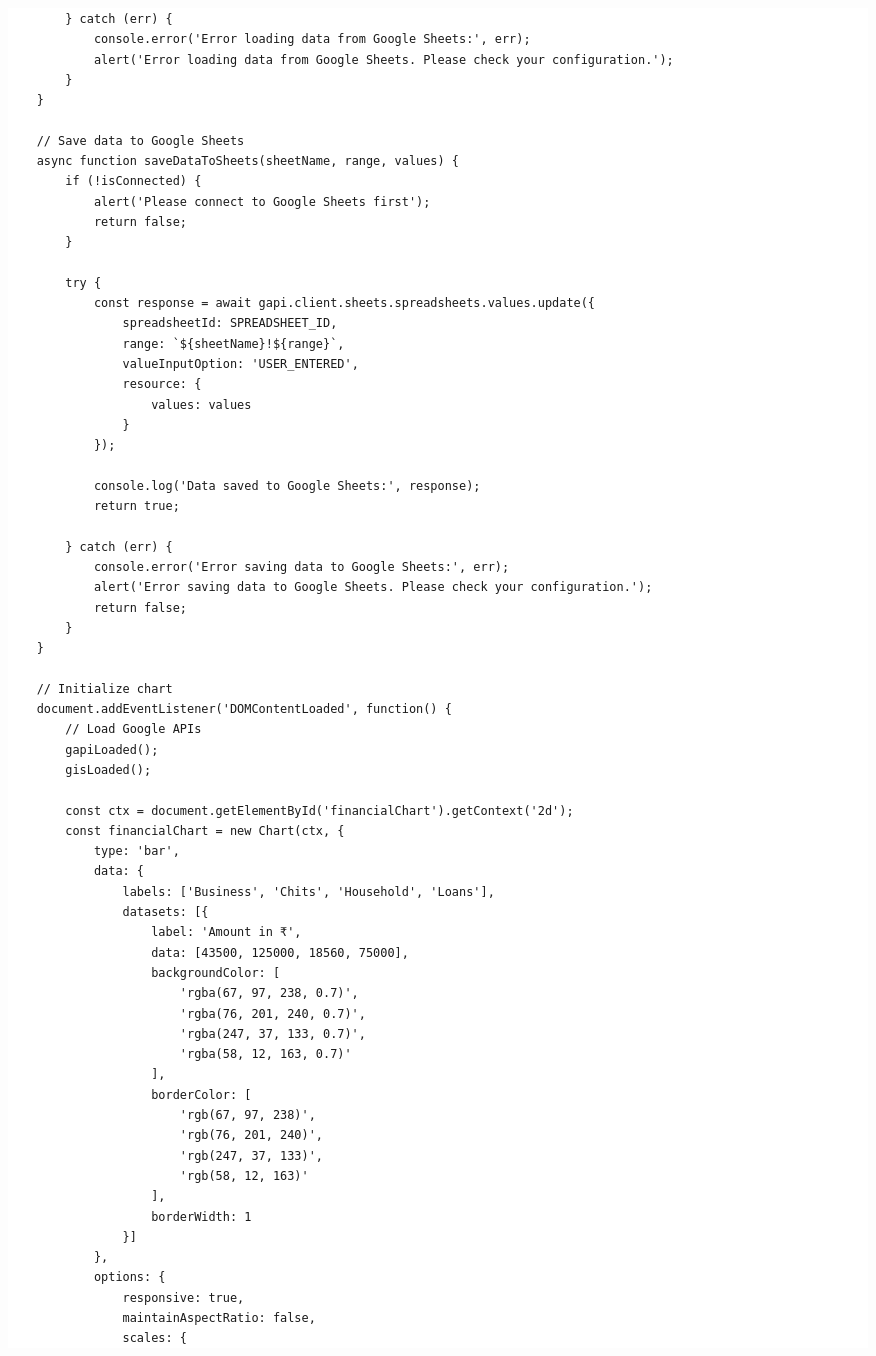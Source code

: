             } catch (err) {
                console.error('Error loading data from Google Sheets:', err);
                alert('Error loading data from Google Sheets. Please check your configuration.');
            }
        }

        // Save data to Google Sheets
        async function saveDataToSheets(sheetName, range, values) {
            if (!isConnected) {
                alert('Please connect to Google Sheets first');
                return false;
            }
            
            try {
                const response = await gapi.client.sheets.spreadsheets.values.update({
                    spreadsheetId: SPREADSHEET_ID,
                    range: `${sheetName}!${range}`,
                    valueInputOption: 'USER_ENTERED',
                    resource: {
                        values: values
                    }
                });
                
                console.log('Data saved to Google Sheets:', response);
                return true;
                
            } catch (err) {
                console.error('Error saving data to Google Sheets:', err);
                alert('Error saving data to Google Sheets. Please check your configuration.');
                return false;
            }
        }

        // Initialize chart
        document.addEventListener('DOMContentLoaded', function() {
            // Load Google APIs
            gapiLoaded();
            gisLoaded();
            
            const ctx = document.getElementById('financialChart').getContext('2d');
            const financialChart = new Chart(ctx, {
                type: 'bar',
                data: {
                    labels: ['Business', 'Chits', 'Household', 'Loans'],
                    datasets: [{
                        label: 'Amount in ₹',
                        data: [43500, 125000, 18560, 75000],
                        backgroundColor: [
                            'rgba(67, 97, 238, 0.7)',
                            'rgba(76, 201, 240, 0.7)',
                            'rgba(247, 37, 133, 0.7)',
                            'rgba(58, 12, 163, 0.7)'
                        ],
                        borderColor: [
                            'rgb(67, 97, 238)',
                            'rgb(76, 201, 240)',
                            'rgb(247, 37, 133)',
                            'rgb(58, 12, 163)'
                        ],
                        borderWidth: 1
                    }]
                },
                options: {
                    responsive: true,
                    maintainAspectRatio: false,
                    scales: {